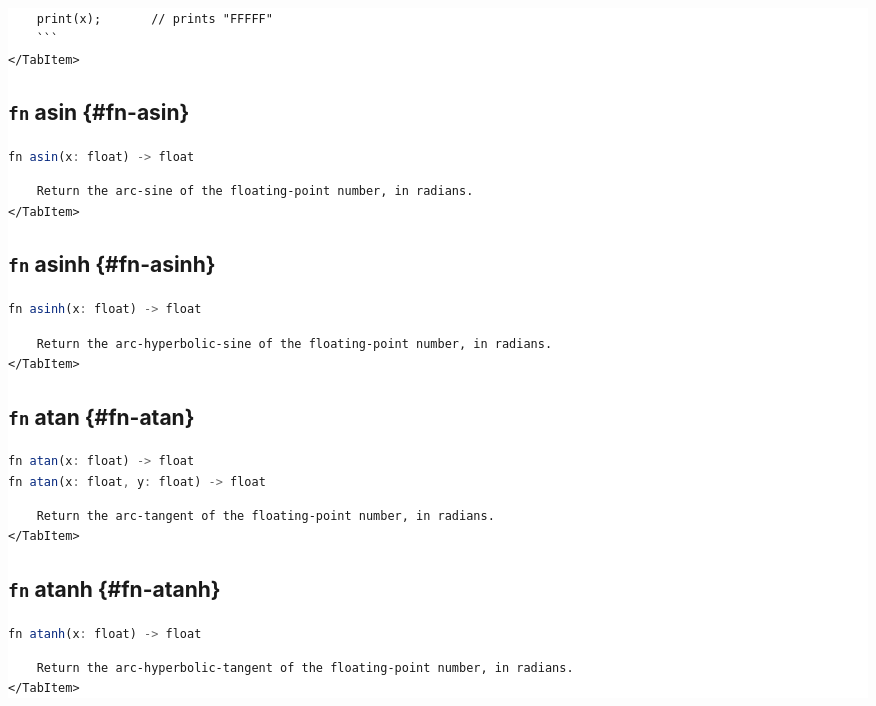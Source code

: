         print(x);       // prints "FFFFF"
        ```
    </TabItem>
</Tabs>

## <code>fn</code> asin {#fn-asin}

```js
fn asin(x: float) -> float
```

<Tabs>
    <TabItem value="Description" default>

        Return the arc-sine of the floating-point number, in radians.
    </TabItem>
</Tabs>

## <code>fn</code> asinh {#fn-asinh}

```js
fn asinh(x: float) -> float
```

<Tabs>
    <TabItem value="Description" default>

        Return the arc-hyperbolic-sine of the floating-point number, in radians.
    </TabItem>
</Tabs>

## <code>fn</code> atan {#fn-atan}

```js
fn atan(x: float) -> float
fn atan(x: float, y: float) -> float
```

<Tabs>
    <TabItem value="Description" default>

        Return the arc-tangent of the floating-point number, in radians.
    </TabItem>
</Tabs>

## <code>fn</code> atanh {#fn-atanh}

```js
fn atanh(x: float) -> float
```

<Tabs>
    <TabItem value="Description" default>

        Return the arc-hyperbolic-tangent of the floating-point number, in radians.
    </TabItem>
</Tabs>
